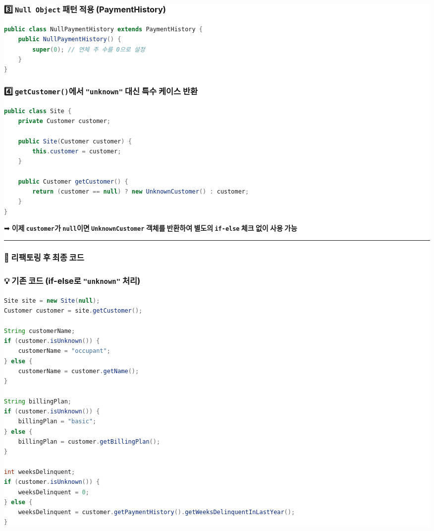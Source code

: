 ### **3️⃣ `Null Object` 패턴 적용 (PaymentHistory)**

```java
public class NullPaymentHistory extends PaymentHistory {
    public NullPaymentHistory() {
        super(0); // 연체 주 수를 0으로 설정
    }
}

```

### **4️⃣ `getCustomer()`에서 `"unknown"` 대신 특수 케이스 반환**

```java
public class Site {
    private Customer customer;

    public Site(Customer customer) {
        this.customer = customer;
    }

    public Customer getCustomer() {
        return (customer == null) ? new UnknownCustomer() : customer;
    }
}

```

➡ **이제 `customer`가 `null`이면 `UnknownCustomer` 객체를 반환하여 별도의 `if-else` 체크 없이 사용 가능**

---

### **📍 리팩토링 후 최종 코드**

### **💡 기존 코드 (if-else로 `"unknown"` 처리)**

```java
Site site = new Site(null);
Customer customer = site.getCustomer();

String customerName;
if (customer.isUnknown()) {
    customerName = "occupant";
} else {
    customerName = customer.getName();
}

String billingPlan;
if (customer.isUnknown()) {
    billingPlan = "basic";
} else {
    billingPlan = customer.getBillingPlan();
}

int weeksDelinquent;
if (customer.isUnknown()) {
    weeksDelinquent = 0;
} else {
    weeksDelinquent = customer.getPaymentHistory().getWeeksDelinquentInLastYear();
}

```
